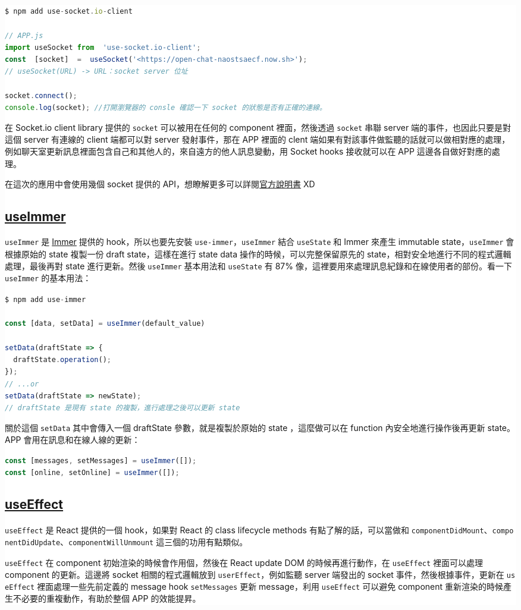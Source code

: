 ```javascript
$ npm add use-socket.io-client

// APP.js
import useSocket from  'use-socket.io-client';
const  [socket]  =  useSocket('<https://open-chat-naostsaecf.now.sh>');
// useSocket(URL) -> URL：socket server 位址

socket.connect();
console.log(socket); //打開瀏覽器的 consle 確認一下 socket 的狀態是否有正確的連線。
```

在 Socket.io client library 提供的 `socket`  可以被用在任何的 component 裡面，然後透過 `socket` 串聯 server 端的事件，也因此只要是對這個 server 有連線的 client 端都可以對 server 發射事件，那在 APP 裡面的 clent 端如果有對該事件做監聽的話就可以做相對應的處理，例如聊天室更新訊息裡面包含自己和其他人的，來自遠方的他人訊息變動，用 Socket hooks 接收就可以在 APP 這邊各自做好對應的處理。

在這次的應用中會使用幾個 socket 提供的 API，想瞭解更多可以詳閱[官方說明書](https://socket.io/docs) XD

##  [useImmer](https://github.com/immerjs/use-immer)

`useImmer` 是 [Immer](https://github.com/mweststrate/immer) 提供的 hook，所以也要先安裝 `use-immer`，`useImmer` 結合 `useState` 和  Immer 來產生 immutable state，`useImmer` 會根據原始的 state 複製一份 draft state，這樣在進行 state data 操作的時候，可以完整保留原先的 state，相對安全地進行不同的程式邏輯處理，最後再對 state 進行更新。然後 `useImmer` 基本用法和 `useState` 有 87% 像，這裡要用來處理訊息紀錄和在線使用者的部份。看一下 `useImmer` 的基本用法：

```js
$ npm add use-immer

const [data, setData] = useImmer(default_value)

setData(draftState => {
  draftState.operation();
});
// ...or
setData(draftState => newState);
// draftState 是現有 state 的複製，進行處理之後可以更新 state
```

關於這個 `setData` 其中會傳入一個 draftState 參數，就是複製於原始的 state ，這麼做可以在 function 內安全地進行操作後再更新 state。APP 會用在訊息和在線人線的更新：

```js
const [messages, setMessages] = useImmer([]);
const [online, setOnline] = useImmer([]);
```


## [useEffect](https://reactjs.org/docs/hooks-effect.html)
`useEffect` 是 React 提供的一個 hook，如果對 React 的 class lifecycle methods 有點了解的話，可以當做和 `componentDidMount`、`componentDidUpdate`、`componentWillUnmount` 這三個的功用有點類似。

`useEffect` 在 component 初始渲染的時候會作用個，然後在 React update DOM  的時候再進行動作，在 `useEffect` 裡面可以處理 component 的更新。這邊將 socket 相關的程式邏輯放到 `userEffect`，例如監聽 server 端發出的 socket 事件，然後根據事件，更新在 `useEffect` 裡面處理一些先前定義的 message hook `setMessages` 更新 message，利用 `useEffect` 可以避免 component 重新渲染的時候產生不必要的重複動作，有助於整個 APP 的效能提昇。
